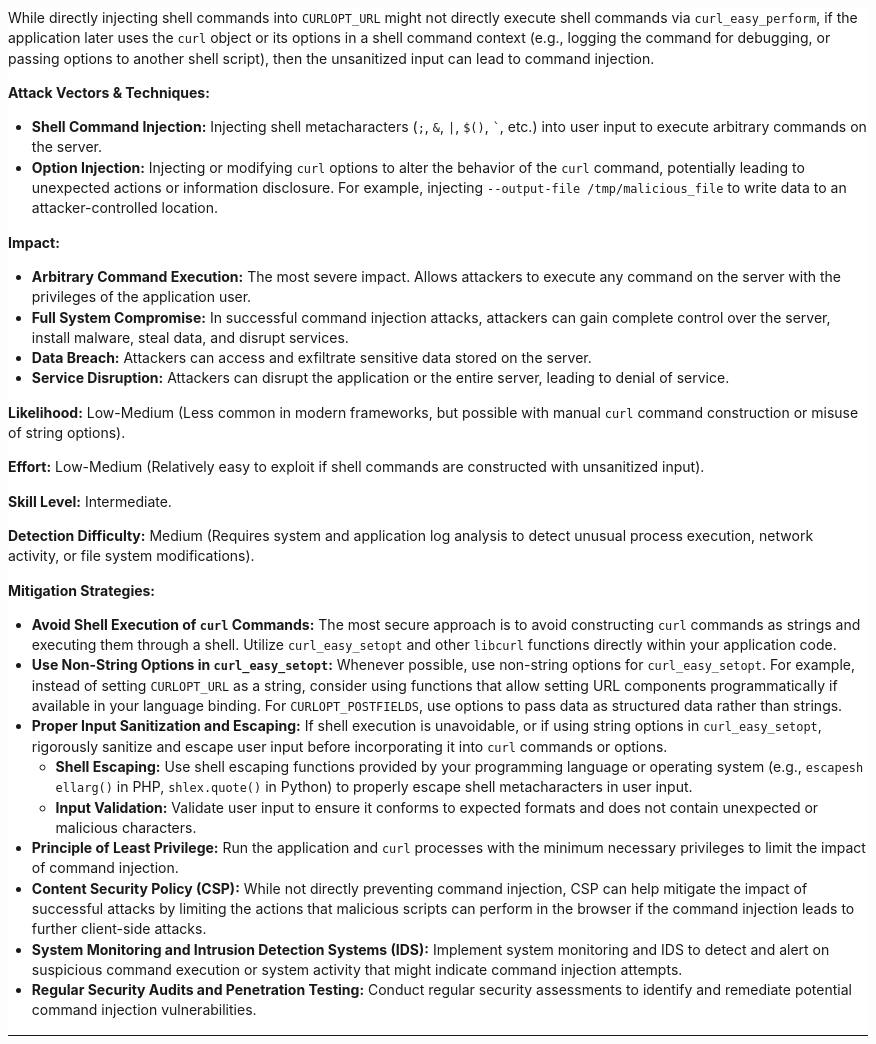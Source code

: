 While directly injecting shell commands into `CURLOPT_URL` might not directly execute shell commands via `curl_easy_perform`, if the application later uses the `curl` object or its options in a shell command context (e.g., logging the command for debugging, or passing options to another shell script), then the unsanitized input can lead to command injection.

**Attack Vectors & Techniques:**

*   **Shell Command Injection:** Injecting shell metacharacters (`;`, `&`, `|`, `$()`, `` ` ``, etc.) into user input to execute arbitrary commands on the server.
*   **Option Injection:** Injecting or modifying `curl` options to alter the behavior of the `curl` command, potentially leading to unexpected actions or information disclosure. For example, injecting `--output-file /tmp/malicious_file` to write data to an attacker-controlled location.

**Impact:**

*   **Arbitrary Command Execution:** The most severe impact. Allows attackers to execute any command on the server with the privileges of the application user.
*   **Full System Compromise:**  In successful command injection attacks, attackers can gain complete control over the server, install malware, steal data, and disrupt services.
*   **Data Breach:**  Attackers can access and exfiltrate sensitive data stored on the server.
*   **Service Disruption:**  Attackers can disrupt the application or the entire server, leading to denial of service.

**Likelihood:** Low-Medium (Less common in modern frameworks, but possible with manual `curl` command construction or misuse of string options).

**Effort:** Low-Medium (Relatively easy to exploit if shell commands are constructed with unsanitized input).

**Skill Level:** Intermediate.

**Detection Difficulty:** Medium (Requires system and application log analysis to detect unusual process execution, network activity, or file system modifications).

**Mitigation Strategies:**

*   **Avoid Shell Execution of `curl` Commands:**  The most secure approach is to avoid constructing `curl` commands as strings and executing them through a shell. Utilize `curl_easy_setopt` and other `libcurl` functions directly within your application code.
*   **Use Non-String Options in `curl_easy_setopt`:** Whenever possible, use non-string options for `curl_easy_setopt`. For example, instead of setting `CURLOPT_URL` as a string, consider using functions that allow setting URL components programmatically if available in your language binding. For `CURLOPT_POSTFIELDS`, use options to pass data as structured data rather than strings.
*   **Proper Input Sanitization and Escaping:** If shell execution is unavoidable, or if using string options in `curl_easy_setopt`, rigorously sanitize and escape user input before incorporating it into `curl` commands or options.
    *   **Shell Escaping:** Use shell escaping functions provided by your programming language or operating system (e.g., `escapeshellarg()` in PHP, `shlex.quote()` in Python) to properly escape shell metacharacters in user input.
    *   **Input Validation:** Validate user input to ensure it conforms to expected formats and does not contain unexpected or malicious characters.
*   **Principle of Least Privilege:** Run the application and `curl` processes with the minimum necessary privileges to limit the impact of command injection.
*   **Content Security Policy (CSP):**  While not directly preventing command injection, CSP can help mitigate the impact of successful attacks by limiting the actions that malicious scripts can perform in the browser if the command injection leads to further client-side attacks.
*   **System Monitoring and Intrusion Detection Systems (IDS):** Implement system monitoring and IDS to detect and alert on suspicious command execution or system activity that might indicate command injection attempts.
*   **Regular Security Audits and Penetration Testing:**  Conduct regular security assessments to identify and remediate potential command injection vulnerabilities.

---